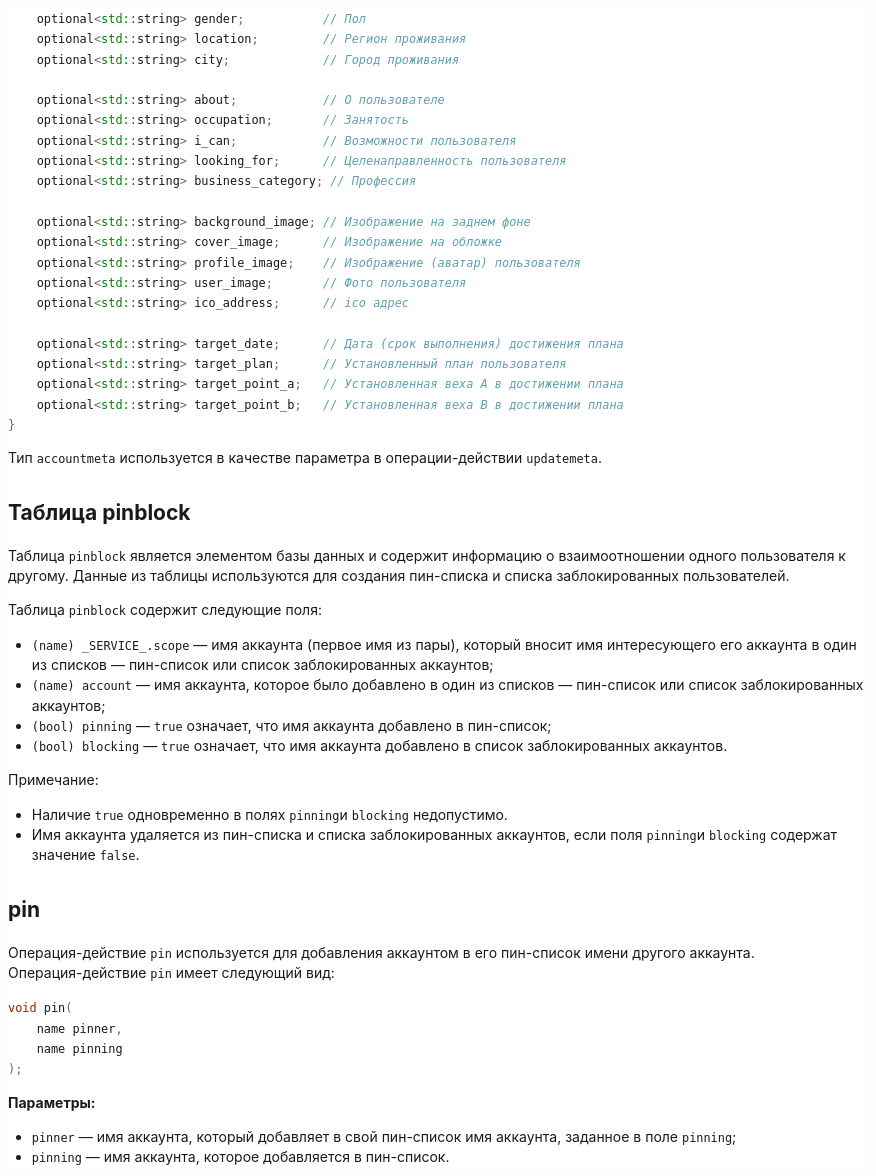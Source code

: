 ```cpp
    optional<std::string> gender;           // Пол
    optional<std::string> location;         // Регион проживания
    optional<std::string> city;             // Город проживания

    optional<std::string> about;            // О пользователе
    optional<std::string> occupation;       // Занятость
    optional<std::string> i_can;            // Возможности пользователя
    optional<std::string> looking_for;      // Целенаправленность пользователя 
    optional<std::string> business_category; // Профессия

    optional<std::string> background_image; // Изображение на заднем фоне
    optional<std::string> cover_image;      // Изображение на обложке
    optional<std::string> profile_image;    // Изображение (аватар) пользователя 
    optional<std::string> user_image;       // Фото пользователя
    optional<std::string> ico_address;      // ico адрес

    optional<std::string> target_date;      // Дата (срок выполнения) достижения плана
    optional<std::string> target_plan;      // Установленный план пользователя 
    optional<std::string> target_point_a;   // Установленная веха А в достижении плана
    optional<std::string> target_point_b;   // Установленная веха В в достижении плана
}
```
Тип `accountmeta` используется в качестве параметра в операции-действии `updatemeta`.  
 
## Таблица pinblock
Таблица `pinblock` является элементом базы данных и содержит информацию о взаимоотношении одного пользователя к другому. Данные из таблицы используются для создания пин-списка и списка заблокированных пользователей.  

Таблица `pinblock` содержит следующие поля:  
  * `(name) _SERVICE_.scope`  — имя аккаунта (первое имя из пары), который вносит имя интересующего его аккаунта в один из списков — пин-список или список заблокированных аккаунтов;  
  * `(name) account` — имя аккаунта, которое было добавлено в один из списков — пин-список или список заблокированных аккаунтов;  
  * `(bool) pinning` — `true` означает, что имя аккаунта добавлено в пин-список;  
  * `(bool) blocking` — `true` означает, что имя аккаунта добавлено в список заблокированных аккаунтов.  

Примечание:  
  * Наличие `true` одновременно в полях `pinning`и `blocking` недопустимо.  
  * Имя аккаунта удаляется из пин-списка и списка заблокированных аккаунтов, если поля `pinning`и `blocking` содержат значение `false`.  
 
## pin
Операция-действие `pin` используется для добавления аккаунтом в его пин-список имени другого аккаунта.  
Операция-действие `pin` имеет следующий вид:  
```cpp
void pin(
    name pinner,
    name pinning
);
```
**Параметры:**  
  * `pinner` — имя аккаунта, который добавляет в свой пин-список имя аккаунта, заданное в поле `pinning`;  
  * `pinning` — имя аккаунта, которое добавляется в пин-список.  
 